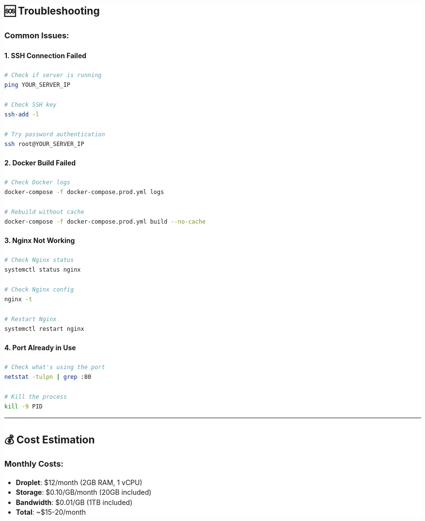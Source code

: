 
## 🆘 **Troubleshooting**

### **Common Issues:**

#### **1. SSH Connection Failed**
```bash
# Check if server is running
ping YOUR_SERVER_IP

# Check SSH key
ssh-add -l

# Try password authentication
ssh root@YOUR_SERVER_IP
```

#### **2. Docker Build Failed**
```bash
# Check Docker logs
docker-compose -f docker-compose.prod.yml logs

# Rebuild without cache
docker-compose -f docker-compose.prod.yml build --no-cache
```

#### **3. Nginx Not Working**
```bash
# Check Nginx status
systemctl status nginx

# Check Nginx config
nginx -t

# Restart Nginx
systemctl restart nginx
```

#### **4. Port Already in Use**
```bash
# Check what's using the port
netstat -tulpn | grep :80

# Kill the process
kill -9 PID
```

---

## 💰 **Cost Estimation**

### **Monthly Costs:**
- **Droplet**: $12/month (2GB RAM, 1 vCPU)
- **Storage**: $0.10/GB/month (20GB included)
- **Bandwidth**: $0.01/GB (1TB included)
- **Total**: ~$15-20/month
